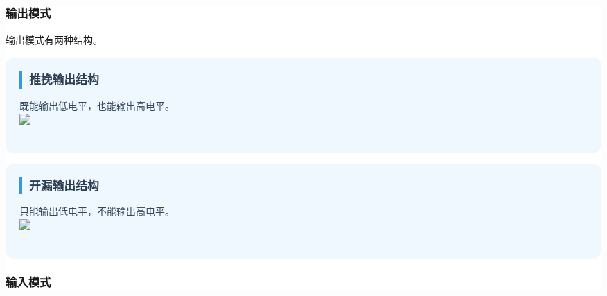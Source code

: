 ### 输出模式

输出模式有两种结构。

<div style="
  background-color: #f0f8ff;
  border-radius: 12px;
  padding: 20px;
  margin: 15px 0;
">
  <span style="
    font-weight: bold;
    font-size: 1.2em;
    display: block;
    color: #2c3e50;
    border-left: 4px solid #3498db; /* 左侧装饰线 */
    padding-left: 10px;
  ">
    推挽输出结构
  </span>
  <p style="color: #34495e; line-height: 1.6">
    既能输出低电平，也能输出高电平。</br>
    <img src="../../static/images/docs/mcu/stm32f4/gpio/gpio-2025-07-06-02-55-57.png" width="800"> 
  </p>
</div>

<div style="
  background-color: #f0f8ff;
  border-radius: 12px;
  padding: 20px;
  margin: 15px 0;
">
  <span style="
    font-weight: bold;
    font-size: 1.2em;
    display: block;
    color: #2c3e50;
    border-left: 4px solid #3498db; /* 左侧装饰线 */
    padding-left: 10px;
  ">
    开漏输出结构
  </span>
  <p style="color: #34495e; line-height: 1.6">
    只能输出低电平，不能输出高电平。</br>
    <img src="../../static/images/docs/mcu/stm32f4/gpio/gpio-2025-07-06-02-56-17.png" width="800"> 
  </p>
</div>
 

### 输入模式
